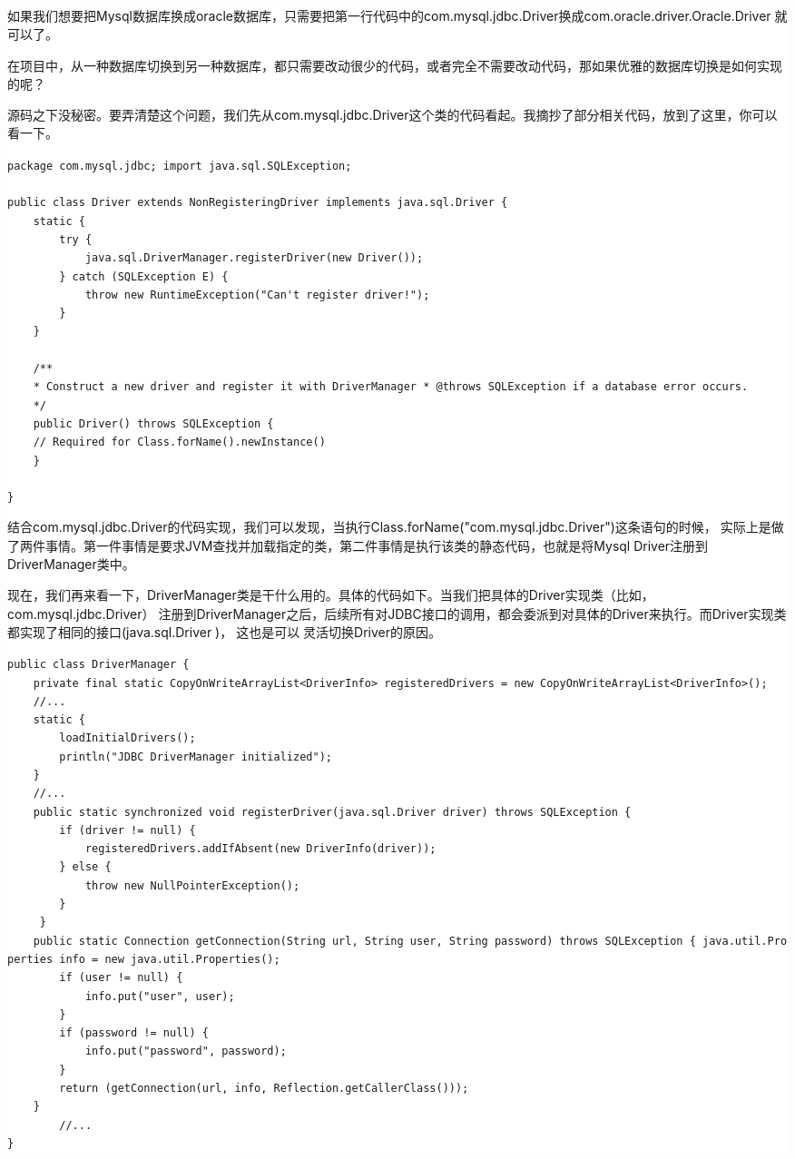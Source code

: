 如果我们想要把Mysql数据库换成oracle数据库，只需要把第一行代码中的com.mysql.jdbc.Driver换成com.oracle.driver.Oracle.Driver
就可以了。

在项目中，从一种数据库切换到另一种数据库，都只需要改动很少的代码，或者完全不需要改动代码，那如果优雅的数据库切换是如何实现的呢？

源码之下没秘密。要弄清楚这个问题，我们先从com.mysql.jdbc.Driver这个类的代码看起。我摘抄了部分相关代码，放到了这里，你可以看一下。

```
package com.mysql.jdbc; import java.sql.SQLException;

public class Driver extends NonRegisteringDriver implements java.sql.Driver { 
    static {
        try {
            java.sql.DriverManager.registerDriver(new Driver());
        } catch (SQLException E) {
            throw new RuntimeException("Can't register driver!");
        } 
    }
    
    /**
    * Construct a new driver and register it with DriverManager * @throws SQLException if a database error occurs.
    */
    public Driver() throws SQLException {
    // Required for Class.forName().newInstance()
    } 
    
}
```

结合com.mysql.jdbc.Driver的代码实现，我们可以发现，当执行Class.forName("com.mysql.jdbc.Driver")这条语句的时候，
实际上是做了两件事情。第一件事情是要求JVM查找并加载指定的类，第二件事情是执行该类的静态代码，也就是将Mysql Driver注册到
DriverManager类中。

现在，我们再来看一下，DriverManager类是干什么用的。具体的代码如下。当我们把具体的Driver实现类（比如，com.mysql.jdbc.Driver）
注册到DriverManager之后，后续所有对JDBC接口的调用，都会委派到对具体的Driver来执行。而Driver实现类都实现了相同的接口(java.sql.Driver )，
这也是可以 灵活切换Driver的原因。

```
public class DriverManager {
    private final static CopyOnWriteArrayList<DriverInfo> registeredDrivers = new CopyOnWriteArrayList<DriverInfo>();
    //... 
    static {
        loadInitialDrivers();
        println("JDBC DriverManager initialized"); 
    }
    //...
    public static synchronized void registerDriver(java.sql.Driver driver) throws SQLException { 
        if (driver != null) {
            registeredDrivers.addIfAbsent(new DriverInfo(driver)); 
        } else {
            throw new NullPointerException(); 
        }
     }
    public static Connection getConnection(String url, String user, String password) throws SQLException { java.util.Properties info = new java.util.Properties();
        if (user != null) {
            info.put("user", user); 
        }
        if (password != null) { 
            info.put("password", password);
        }
        return (getConnection(url, info, Reflection.getCallerClass())); 
    }
        //... 
}
```